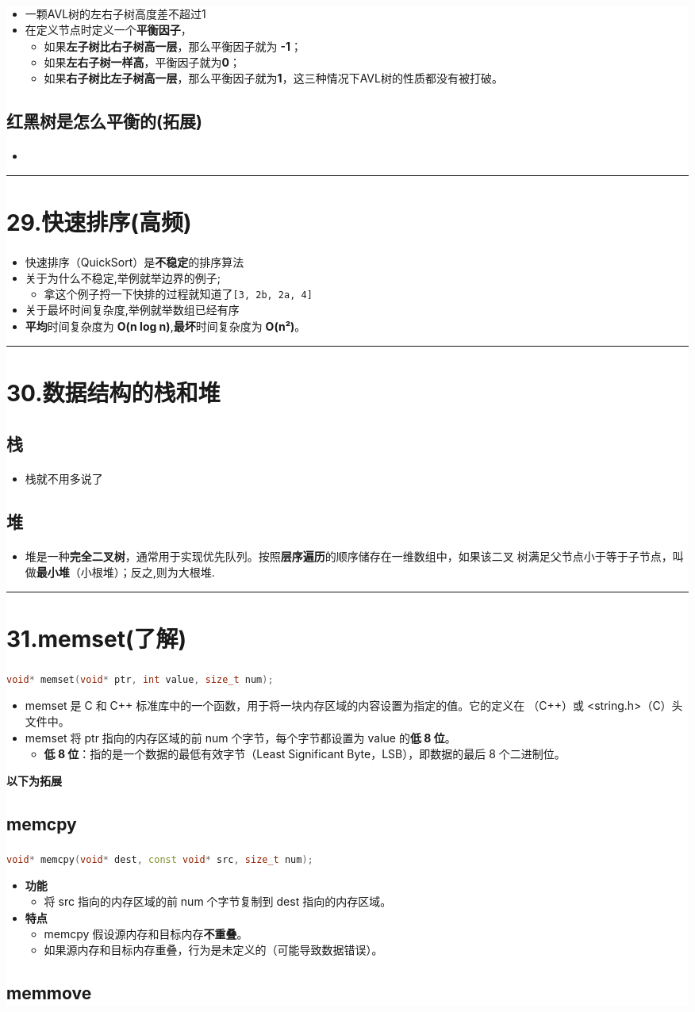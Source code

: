   - 一颗AVL树的左右子树高度差不超过1
  - 在定义节点时定义一个**平衡因子**，
    - 如果**左子树比右子树高一层**，那么平衡因子就为 **-1**；
    - 如果**左右子树一样高**，平衡因子就为**0**；
    - 如果**右子树比左子树高一层**，那么平衡因子就为**1**，这三种情况下AVL树的性质都没有被打破。
## 红黑树是怎么平衡的(拓展)
- 

***
# 29.快速排序(高频)
- 快速排序（QuickSort）是**不稳定**的排序算法
- 关于为什么不稳定,举例就举边界的例子;
  - 拿这个例子捋一下快排的过程就知道了`[3, 2b, 2a, 4]`
- 关于最坏时间复杂度,举例就举数组已经有序
- **平均**时间复杂度为 **O(n log n)**,**最坏**时间复杂度为 **O(n²)**。

***
# 30.数据结构的栈和堆
## 栈
- 栈就不用多说了
## 堆 
- 堆是一种**完全二叉树**，通常用于实现优先队列。按照**层序遍历**的顺序储存在一维数组中，如果该二叉 树满足父节点小于等于子节点，叫做**最小堆**（小根堆）；反之,则为大根堆.

***

# 31.memset(了解)
```cpp
void* memset(void* ptr, int value, size_t num);
```
- memset 是 C 和 C++ 标准库中的一个函数，用于将一块内存区域的内容设置为指定的值。它的定义在 <cstring>（C++）或 <string.h>（C）头文件中。
- memset 将 ptr 指向的内存区域的前 num 个字节，每个字节都设置为 value 的**低 8 位**。
  - **低 8 位**：指的是一个数据的最低有效字节（Least Significant Byte，LSB），即数据的最后 8 个二进制位。

**以下为拓展**
## memcpy
```cpp
void* memcpy(void* dest, const void* src, size_t num);
```
- **功能**
  - 将 src 指向的内存区域的前 num 个字节复制到 dest 指向的内存区域。
- **特点**
  - memcpy 假设源内存和目标内存**不重叠**。
  - 如果源内存和目标内存重叠，行为是未定义的（可能导致数据错误）。

## memmove
